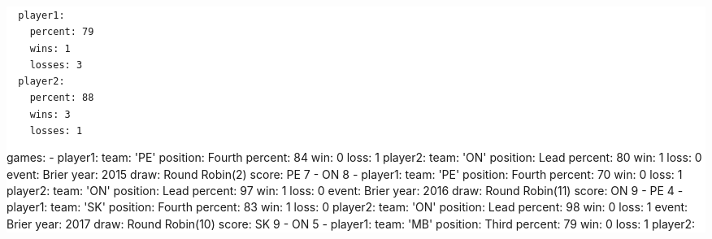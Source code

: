       player1:
        percent: 79
        wins: 1
        losses: 3
      player2:
        percent: 88
        wins: 3
        losses: 1
   games:
    - player1:
        team: 'PE'
        position: Fourth
        percent: 84
        win: 0
        loss: 1
      player2:
        team: 'ON'
        position: Lead
        percent: 80
        win: 1
        loss: 0
      event: Brier
      year: 2015
      draw: Round Robin(2)
      score: PE 7 - ON 8
    - player1:
        team: 'PE'
        position: Fourth
        percent: 70
        win: 0
        loss: 1
      player2:
        team: 'ON'
        position: Lead
        percent: 97
        win: 1
        loss: 0
      event: Brier
      year: 2016
      draw: Round Robin(11)
      score: ON 9 - PE 4
    - player1:
        team: 'SK'
        position: Fourth
        percent: 83
        win: 1
        loss: 0
      player2:
        team: 'ON'
        position: Lead
        percent: 98
        win: 0
        loss: 1
      event: Brier
      year: 2017
      draw: Round Robin(10)
      score: SK 9 - ON 5
    - player1:
        team: 'MB'
        position: Third
        percent: 79
        win: 0
        loss: 1
      player2: